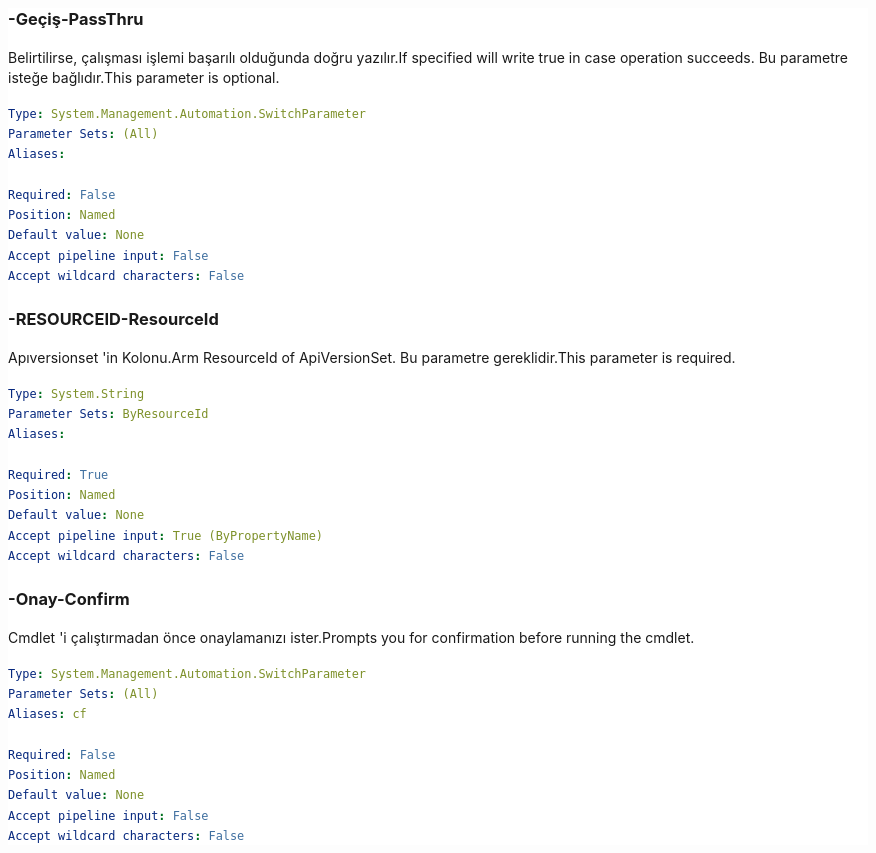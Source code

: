### <span data-ttu-id="43378-125">-Geçiş</span><span class="sxs-lookup"><span data-stu-id="43378-125">-PassThru</span></span>
<span data-ttu-id="43378-126">Belirtilirse, çalışması işlemi başarılı olduğunda doğru yazılır.</span><span class="sxs-lookup"><span data-stu-id="43378-126">If specified will write true in case operation succeeds.</span></span>
<span data-ttu-id="43378-127">Bu parametre isteğe bağlıdır.</span><span class="sxs-lookup"><span data-stu-id="43378-127">This parameter is optional.</span></span>

```yaml
Type: System.Management.Automation.SwitchParameter
Parameter Sets: (All)
Aliases:

Required: False
Position: Named
Default value: None
Accept pipeline input: False
Accept wildcard characters: False
```

### <span data-ttu-id="43378-128">-RESOURCEID</span><span class="sxs-lookup"><span data-stu-id="43378-128">-ResourceId</span></span>
<span data-ttu-id="43378-129">Apıversionset 'in Kolonu.</span><span class="sxs-lookup"><span data-stu-id="43378-129">Arm ResourceId of ApiVersionSet.</span></span> <span data-ttu-id="43378-130">Bu parametre gereklidir.</span><span class="sxs-lookup"><span data-stu-id="43378-130">This parameter is required.</span></span>

```yaml
Type: System.String
Parameter Sets: ByResourceId
Aliases:

Required: True
Position: Named
Default value: None
Accept pipeline input: True (ByPropertyName)
Accept wildcard characters: False
```

### <span data-ttu-id="43378-131">-Onay</span><span class="sxs-lookup"><span data-stu-id="43378-131">-Confirm</span></span>
<span data-ttu-id="43378-132">Cmdlet 'i çalıştırmadan önce onaylamanızı ister.</span><span class="sxs-lookup"><span data-stu-id="43378-132">Prompts you for confirmation before running the cmdlet.</span></span>

```yaml
Type: System.Management.Automation.SwitchParameter
Parameter Sets: (All)
Aliases: cf

Required: False
Position: Named
Default value: None
Accept pipeline input: False
Accept wildcard characters: False
```
